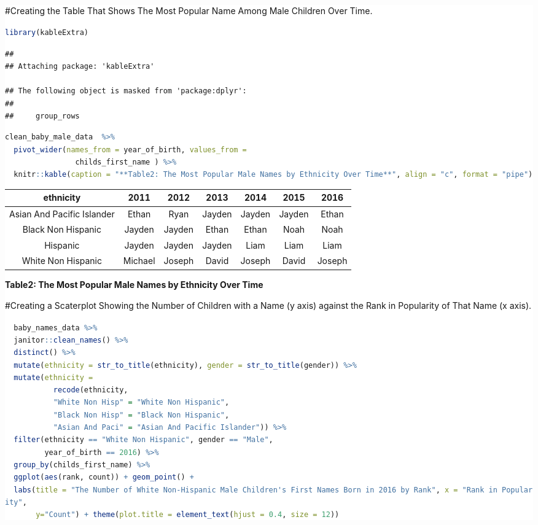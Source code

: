\#Creating the Table That Shows The Most Popular Name Among Male
Children Over Time.

``` r
library(kableExtra)
```

    ## 
    ## Attaching package: 'kableExtra'

    ## The following object is masked from 'package:dplyr':
    ## 
    ##     group_rows

``` r
clean_baby_male_data  %>% 
  pivot_wider(names_from = year_of_birth, values_from =
                childs_first_name ) %>% 
  knitr::kable(caption = "**Table2: The Most Popular Male Names by Ethnicity Over Time**", align = "c", format = "pipe")  
```

|         ethnicity          |  2011   |  2012  |  2013  |  2014  |  2015  |  2016  |
|:--------------------------:|:-------:|:------:|:------:|:------:|:------:|:------:|
| Asian And Pacific Islander |  Ethan  |  Ryan  | Jayden | Jayden | Jayden | Ethan  |
|     Black Non Hispanic     | Jayden  | Jayden | Ethan  | Ethan  |  Noah  |  Noah  |
|          Hispanic          | Jayden  | Jayden | Jayden |  Liam  |  Liam  |  Liam  |
|     White Non Hispanic     | Michael | Joseph | David  | Joseph | David  | Joseph |

**Table2: The Most Popular Male Names by Ethnicity Over Time**

\#Creating a Scaterplot Showing the Number of Children with a Name (y
axis) against the Rank in Popularity of That Name (x axis).

``` r
  baby_names_data %>% 
  janitor::clean_names() %>% 
  distinct() %>%
  mutate(ethnicity = str_to_title(ethnicity), gender = str_to_title(gender)) %>% 
  mutate(ethnicity = 
           recode(ethnicity, 
           "White Non Hisp" = "White Non Hispanic", 
           "Black Non Hisp" = "Black Non Hispanic", 
           "Asian And Paci" = "Asian And Pacific Islander")) %>%
  filter(ethnicity == "White Non Hispanic", gender == "Male",
         year_of_birth == 2016) %>%
  group_by(childs_first_name) %>% 
  ggplot(aes(rank, count)) + geom_point() + 
  labs(title = "The Number of White Non-Hispanic Male Children's First Names Born in 2016 by Rank", x = "Rank in Popularity", 
       y="Count") + theme(plot.title = element_text(hjust = 0.4, size = 12))
```
